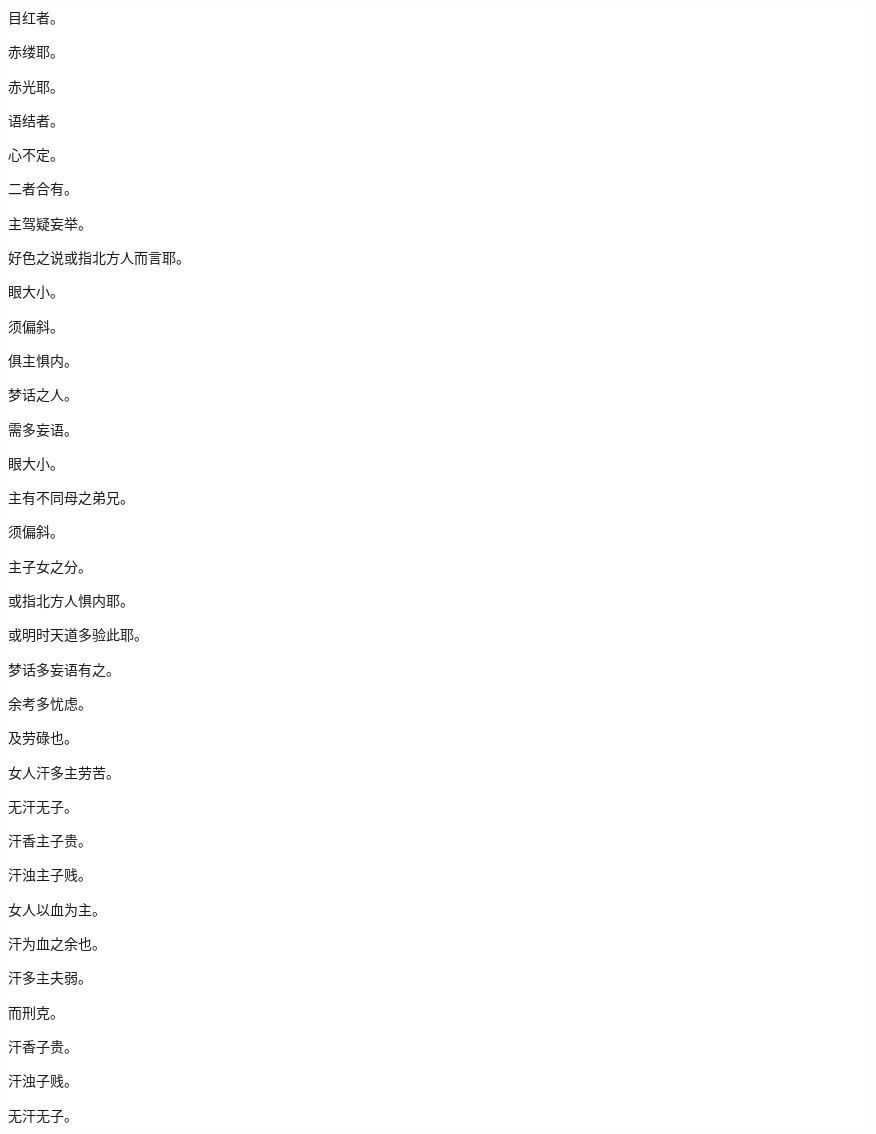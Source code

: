目红者。

赤缕耶。

赤光耶。

语结者。

心不定。

二者合有。

主驾疑妄举。

好色之说或指北方人而言耶。

眼大小。

须偏斜。

俱主惧内。

梦话之人。

需多妄语。

眼大小。

主有不同母之弟兄。

须偏斜。

主子女之分。

或指北方人惧内耶。

或明时天道多验此耶。

梦话多妄语有之。

余考多忧虑。

及劳碌也。

女人汗多主劳苦。

无汗无子。

汗香主子贵。

汗浊主子贱。

女人以血为主。

汗为血之余也。

汗多主夫弱。

而刑克。

汗香子贵。

汗浊子贱。

无汗无子。
